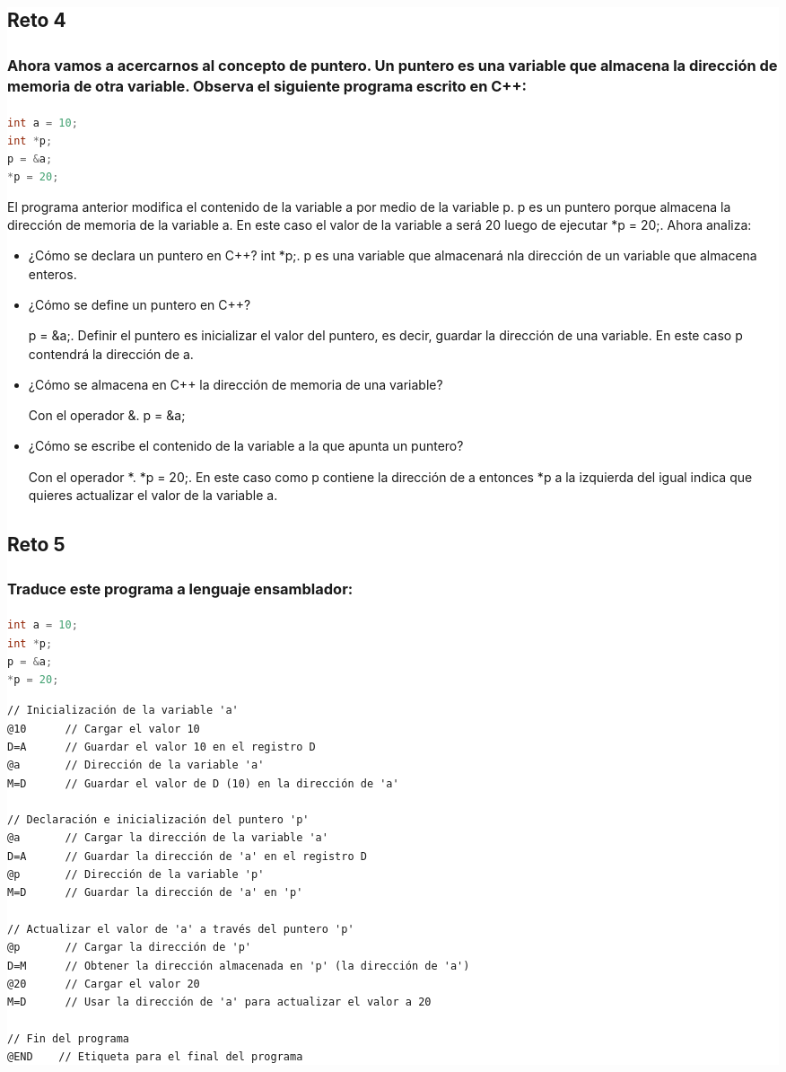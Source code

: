 
## Reto 4

### Ahora vamos a acercarnos al concepto de puntero. Un puntero es una variable que almacena la dirección de memoria de otra variable. Observa el siguiente programa escrito en C++:

``` c++
int a = 10;
int *p;
p = &a;
*p = 20;
```

El programa anterior modifica el contenido de la variable a por medio de la variable p. p es un puntero porque almacena la dirección de memoria de la variable a. En este caso el valor de la variable a será 20 luego de ejecutar *p = 20;. Ahora analiza:

* ¿Cómo se declara un puntero en C++? int *p;. p es una variable que almacenará nla dirección de un variable que almacena enteros. 

* ¿Cómo se define un puntero en C++?

  p = &a;. Definir el puntero es inicializar el valor del puntero, es decir, guardar la dirección de una variable. En este caso p contendrá la dirección de a.

* ¿Cómo se almacena en C++ la dirección de memoria de una variable?

   Con el operador &. p = &a;

* ¿Cómo se escribe el contenido de la variable a la que apunta un puntero?

  Con el operador *. *p = 20;. En este caso como p contiene la dirección de a entonces *p a la izquierda del igual indica que quieres actualizar el valor de la variable a.

## Reto 5

### Traduce este programa a lenguaje ensamblador:

``` c++
int a = 10;
int *p;
p = &a;
*p = 20;
```

```
// Inicialización de la variable 'a'
@10      // Cargar el valor 10
D=A      // Guardar el valor 10 en el registro D
@a       // Dirección de la variable 'a'
M=D      // Guardar el valor de D (10) en la dirección de 'a'

// Declaración e inicialización del puntero 'p'
@a       // Cargar la dirección de la variable 'a'
D=A      // Guardar la dirección de 'a' en el registro D
@p       // Dirección de la variable 'p'
M=D      // Guardar la dirección de 'a' en 'p'

// Actualizar el valor de 'a' a través del puntero 'p'
@p       // Cargar la dirección de 'p'
D=M      // Obtener la dirección almacenada en 'p' (la dirección de 'a')
@20      // Cargar el valor 20
M=D      // Usar la dirección de 'a' para actualizar el valor a 20

// Fin del programa
@END    // Etiqueta para el final del programa
```